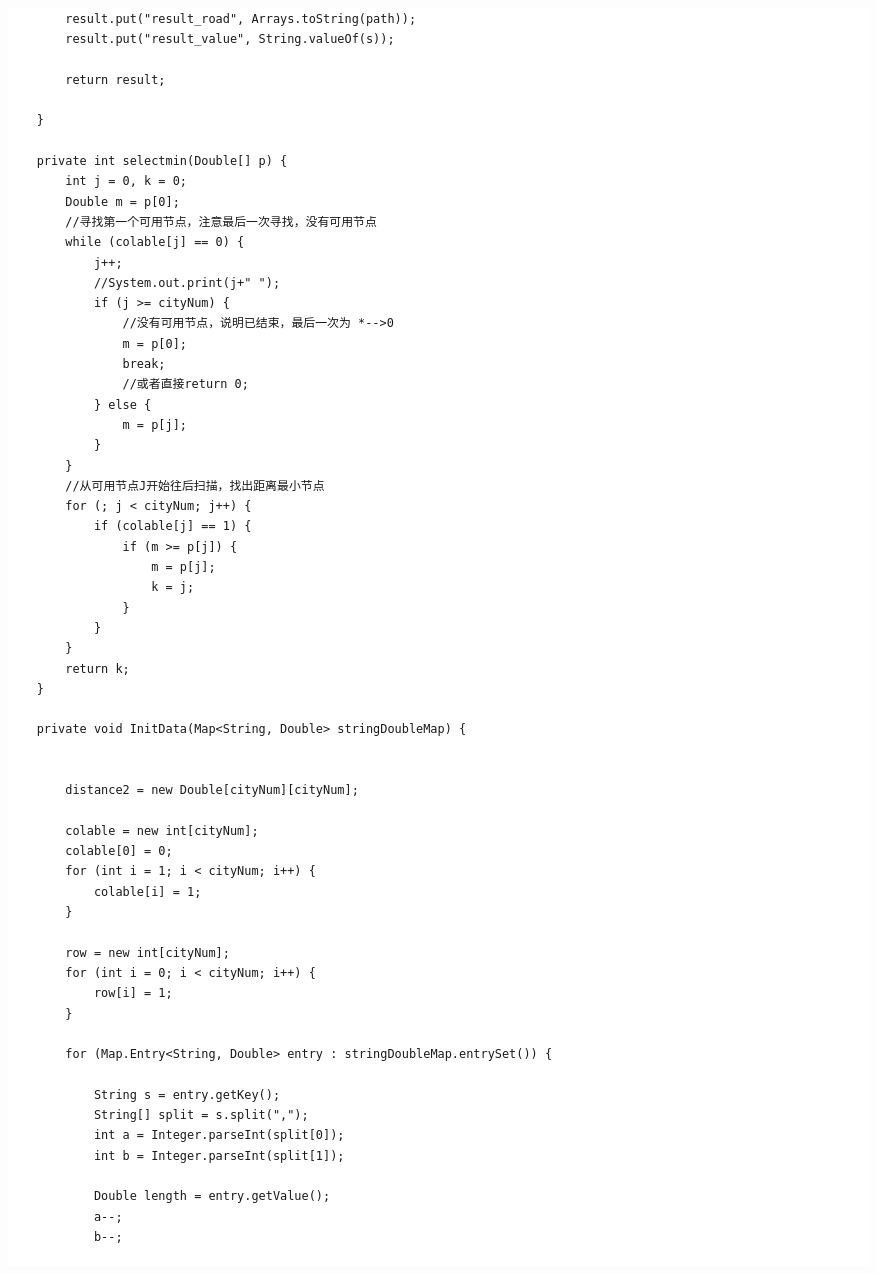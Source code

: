 ```
        result.put("result_road", Arrays.toString(path));
        result.put("result_value", String.valueOf(s));

        return result;

    }

    private int selectmin(Double[] p) {
        int j = 0, k = 0;
        Double m = p[0];
        //寻找第一个可用节点，注意最后一次寻找，没有可用节点
        while (colable[j] == 0) {
            j++;
            //System.out.print(j+" ");
            if (j >= cityNum) {
                //没有可用节点，说明已结束，最后一次为 *-->0
                m = p[0];
                break;
                //或者直接return 0;
            } else {
                m = p[j];
            }
        }
        //从可用节点J开始往后扫描，找出距离最小节点
        for (; j < cityNum; j++) {
            if (colable[j] == 1) {
                if (m >= p[j]) {
                    m = p[j];
                    k = j;
                }
            }
        }
        return k;
    }

    private void InitData(Map<String, Double> stringDoubleMap) {


        distance2 = new Double[cityNum][cityNum];

        colable = new int[cityNum];
        colable[0] = 0;
        for (int i = 1; i < cityNum; i++) {
            colable[i] = 1;
        }

        row = new int[cityNum];
        for (int i = 0; i < cityNum; i++) {
            row[i] = 1;
        }

        for (Map.Entry<String, Double> entry : stringDoubleMap.entrySet()) {

            String s = entry.getKey();
            String[] split = s.split(",");
            int a = Integer.parseInt(split[0]);
            int b = Integer.parseInt(split[1]);

            Double length = entry.getValue();
            a--;
            b--;


```